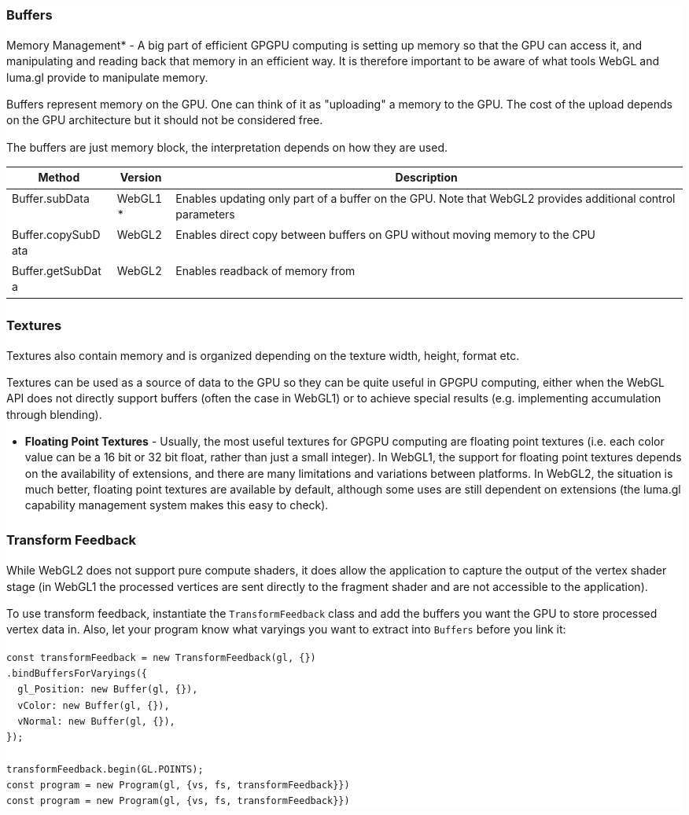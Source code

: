 ### Buffers

Memory Management* - A big part of efficient GPGPU computing is setting up memory so that the GPU can access it, and manipulating and reading back that memory in an efficient way. It is therefore important to be aware of what tools WebGL and luma.gl provide to manipulate memory.

Buffers represent memory on the GPU. One can think of it as "uploading"
a memory to the GPU. The cost of the upload depends on the GPU architecture
but it should not be considered free.

The buffers are just memory block, the interpretation depends on how they
are used.

| Method             | Version | Description |
| ---                | ---     | ---         |
| Buffer.subData     | WebGL1* | Enables updating only part of a buffer on the GPU. Note that WebGL2 provides additional control parameters |
| Buffer.copySubData | WebGL2  | Enables direct copy between buffers on GPU without moving memory to the CPU |
| Buffer.getSubData  | WebGL2  | Enables readback of memory from |


### Textures

Textures also contain memory and is organized depending on the texture width, height, format etc.

Textures can be used as a source of data to the GPU so they can be quite useful in GPGPU computing, either when the WebGL API does not directly support buffers (often the case in WebGL1) or to achieve special results (e.g. implementing accumulation through blending).

* **Floating Point Textures** - Usually, the most useful textures for GPGPU computing are floating point textures (i.e. each color value can be a 16 bit or 32 bit float, rather than just a small integer). In WebGL1, the support for floating point textures depends on the availability of extensions, and there are many limitations and variations between platforms. In WebGL2, the situation is much better, floating point textures are available by default, although some uses are still dependent on extensions (the luma.gl capability management system makes this easy to check).


### Transform Feedback

While WebGL2 does not support pure compute shaders, it does allow the application to capture the output of the vertex shader stage (in WebGL1 the processed vertices are sent directly to the fragment shader and are not accessible to the application).

To use transform feedback, instantiate the `TransformFeedback` class and add the buffers you want the GPU to store processed vertex data in. Also, let your program know what varyings you want to extract into `Buffers` before you link it:

```
const transformFeedback = new TransformFeedback(gl, {})
.bindBuffersForVaryings({
  gl_Position: new Buffer(gl, {}),
  vColor: new Buffer(gl, {}),
  vNormal: new Buffer(gl, {}),
});

transformFeedback.begin(GL.POINTS);
const program = new Program(gl, {vs, fs, transformFeedback}})
const program = new Program(gl, {vs, fs, transformFeedback}})
```
